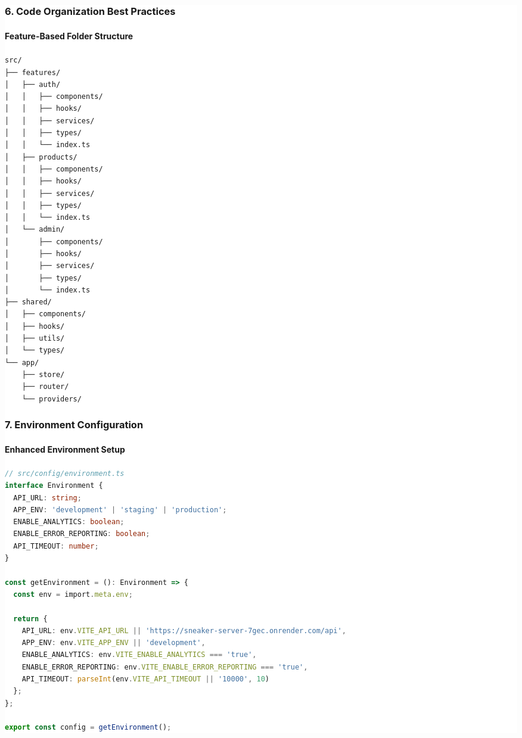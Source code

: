### 6. Code Organization Best Practices

#### Feature-Based Folder Structure
```
src/
├── features/
│   ├── auth/
│   │   ├── components/
│   │   ├── hooks/
│   │   ├── services/
│   │   ├── types/
│   │   └── index.ts
│   ├── products/
│   │   ├── components/
│   │   ├── hooks/
│   │   ├── services/
│   │   ├── types/
│   │   └── index.ts
│   └── admin/
│       ├── components/
│       ├── hooks/
│       ├── services/
│       ├── types/
│       └── index.ts
├── shared/
│   ├── components/
│   ├── hooks/
│   ├── utils/
│   └── types/
└── app/
    ├── store/
    ├── router/
    └── providers/
```

### 7. Environment Configuration

#### Enhanced Environment Setup
```typescript
// src/config/environment.ts
interface Environment {
  API_URL: string;
  APP_ENV: 'development' | 'staging' | 'production';
  ENABLE_ANALYTICS: boolean;
  ENABLE_ERROR_REPORTING: boolean;
  API_TIMEOUT: number;
}

const getEnvironment = (): Environment => {
  const env = import.meta.env;
  
  return {
    API_URL: env.VITE_API_URL || 'https://sneaker-server-7gec.onrender.com/api',
    APP_ENV: env.VITE_APP_ENV || 'development',
    ENABLE_ANALYTICS: env.VITE_ENABLE_ANALYTICS === 'true',
    ENABLE_ERROR_REPORTING: env.VITE_ENABLE_ERROR_REPORTING === 'true',
    API_TIMEOUT: parseInt(env.VITE_API_TIMEOUT || '10000', 10)
  };
};

export const config = getEnvironment();
```
